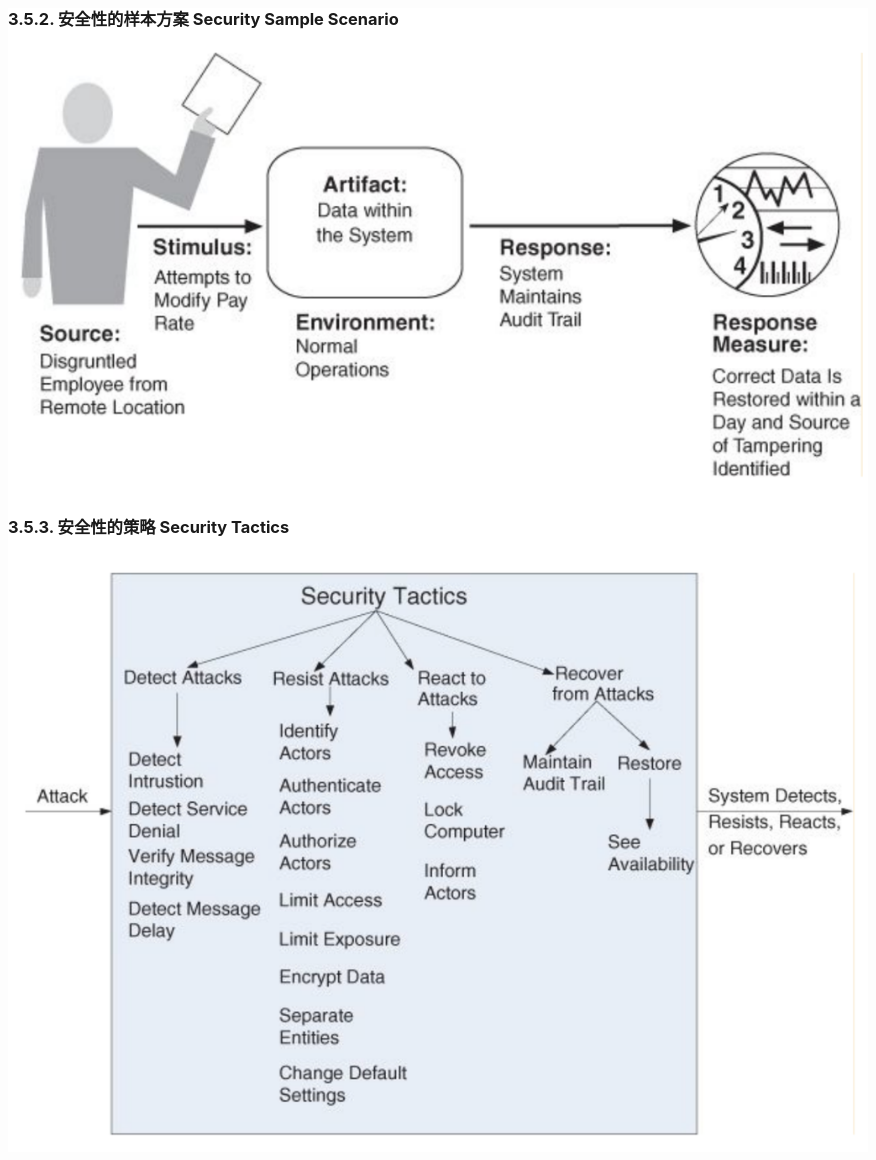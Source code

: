 ### 3.5.2. 安全性的样本方案 Security Sample Scenario
![](img/lec2/32.png)

### 3.5.3. 安全性的策略 Security Tactics
![](img/lec2/33.png)
